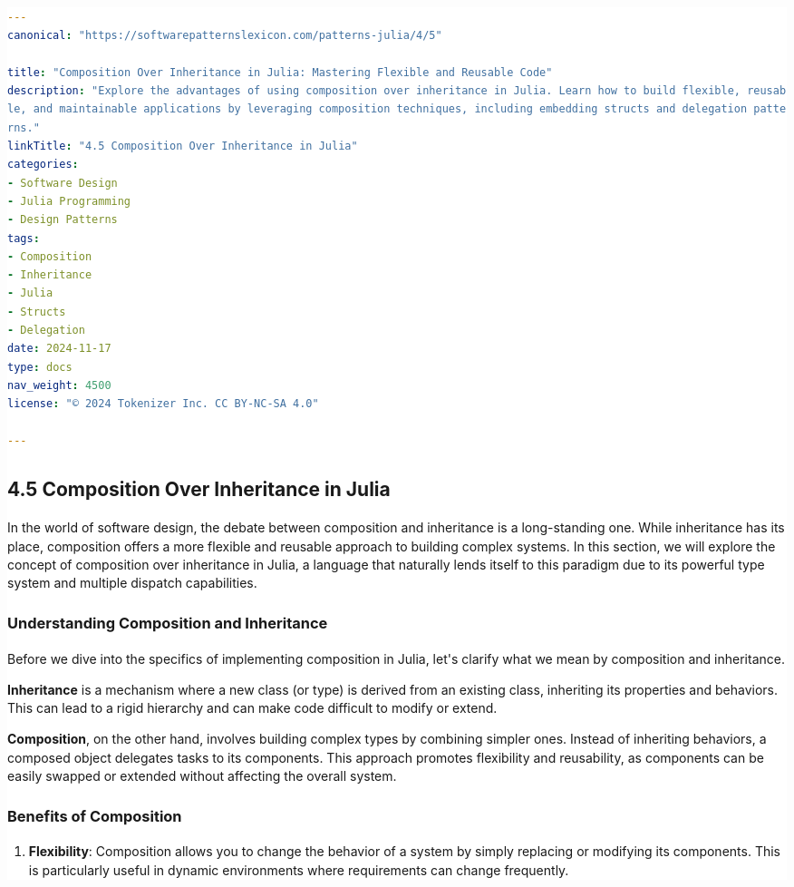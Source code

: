 ```yaml
---
canonical: "https://softwarepatternslexicon.com/patterns-julia/4/5"

title: "Composition Over Inheritance in Julia: Mastering Flexible and Reusable Code"
description: "Explore the advantages of using composition over inheritance in Julia. Learn how to build flexible, reusable, and maintainable applications by leveraging composition techniques, including embedding structs and delegation patterns."
linkTitle: "4.5 Composition Over Inheritance in Julia"
categories:
- Software Design
- Julia Programming
- Design Patterns
tags:
- Composition
- Inheritance
- Julia
- Structs
- Delegation
date: 2024-11-17
type: docs
nav_weight: 4500
license: "© 2024 Tokenizer Inc. CC BY-NC-SA 4.0"

---
```


## 4.5 Composition Over Inheritance in Julia

In the world of software design, the debate between composition and inheritance is a long-standing one. While inheritance has its place, composition offers a more flexible and reusable approach to building complex systems. In this section, we will explore the concept of composition over inheritance in Julia, a language that naturally lends itself to this paradigm due to its powerful type system and multiple dispatch capabilities.

### Understanding Composition and Inheritance

Before we dive into the specifics of implementing composition in Julia, let's clarify what we mean by composition and inheritance.

**Inheritance** is a mechanism where a new class (or type) is derived from an existing class, inheriting its properties and behaviors. This can lead to a rigid hierarchy and can make code difficult to modify or extend.

**Composition**, on the other hand, involves building complex types by combining simpler ones. Instead of inheriting behaviors, a composed object delegates tasks to its components. This approach promotes flexibility and reusability, as components can be easily swapped or extended without affecting the overall system.

### Benefits of Composition

1. **Flexibility**: Composition allows you to change the behavior of a system by simply replacing or modifying its components. This is particularly useful in dynamic environments where requirements can change frequently.
